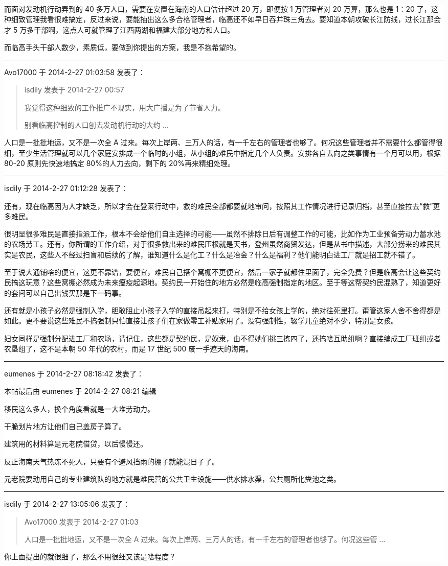 而面对发动机行动弄到的 40 多万人口，需要在安置在海南的人口估计超过 20 万，即便按 1 万管理者对 20 万算，那么也是 1：20 了，这种细致管理我看很难搞定，反过来说，要能抽出这么多合格管理者，临高还不如早日吞并珠三角去。要知道本朝攻破长江防线，过长江那会才 5 万多干部啊，这点人可就管理了江西两湖和福建大部分地方和人口。

而临高手头干部人数少，素质低，要做到你提出的方案，我是不抱希望的。

---

Avo17000 于 2014-2-27 01:03:58 发表了：

> isdily 发表于 2014-2-27 00:57
>
> 我觉得这种细致的工作推广不现实，用大广播是为了节省人力。
>
> 别看临高控制的人口刨去发动机行动的大约 ...

人口是一批批地运，又不是一次全 A 过来。每次上岸两、三万人的话，有一千左右的管理者也够了。何况这些管理者并不需要什么都管得很细，至少生活管理就可以几个家庭安排成一个临时的小组，从小组的难民中指定几个人负责。安排各自去向之类事情有一个月可以用，根据 80-20 原则先快速地搞定 80%的人力去向，剩下的 20%再来精细处理。

---

isdily 于 2014-2-27 01:12:28 发表了：

还有，现在临高因为人才缺乏，所以才会在登莱行动中，救的难民全部都要就地审问，按照其工作情况进行记录归档，甚至直接拉去“救”更多难民。

很明显很多难民是直接指派工作，根本不会给他们自主选择的可能——虽然不排除日后有调整工作的可能，比如作为工业预备劳动力蓄水池的农场劳工。还有，你所谓的工作介绍，对于很多救出来的难民压根就是天书，登州虽然商贸发达，但是从书中描述，大部分捞来的难民其实是农民，这些人不经过扫盲和后续的了解，谁知道什么是化工？什么是冶金？什么是福利？他们能明白进工厂就是招工就不错了。

至于说大通铺啥的便宜，这更不靠谱，要便宜，难民自己搭个窝棚不更便宜，然后一家子就都住里面了，完全免费？但是临高会让这些契约民搞这玩意？这些窝棚必然成为未来瘟疫起源地。契约民一开始住的地方必然是临高强制指定的地区。至于等这帮契约民混熟了，知道更好的套间可以自己出钱买那是下一码事。

还有就是小孩子必然是强制入学，胆敢阻止小孩子入学的直接吊起来打，特别是不给女孩上学的，绝对往死里打。甭管这家人舍不舍得都是如此。更不要说这些难民不搞强制只怕直接让孩子们在家做零工补贴家用了。没有强制性，辍学儿童绝对不少，特别是女孩。

妇女同样是强制分配进工厂和农场，请记住，这些都是契约民，是奴隶，由不得她们挑三拣四了，还搞啥互助组啊？直接编成工厂班组或者农垦组了，这不是本朝 50 年代的农村，而是 17 世纪 500 废一手遮天的海南。

---

eumenes 于 2014-2-27 08:18:42 发表了：

本帖最后由 eumenes 于 2014-2-27 08:21 编辑

移民这么多人，换个角度看就是一大堆劳动力。

干脆划片地方让他们自己盖房子算了。

建筑用的材料算是元老院借贷，以后慢慢还。

反正海南天气热冻不死人，只要有个避风挡雨的棚子就能混日子了。

元老院要动用自己的专业建筑队的地方就是难民营的公共卫生设施——供水排水渠，公共厕所化粪池之类。

---

isdily 于 2014-2-27 13:05:06 发表了：

> Avo17000 发表于 2014-2-27 01:03
>
> 人口是一批批地运，又不是一次全 A 过来。每次上岸两、三万人的话，有一千左右的管理者也够了。何况这些管 ...

你上面提出的就很细了，那么不用很细又该是啥程度？
